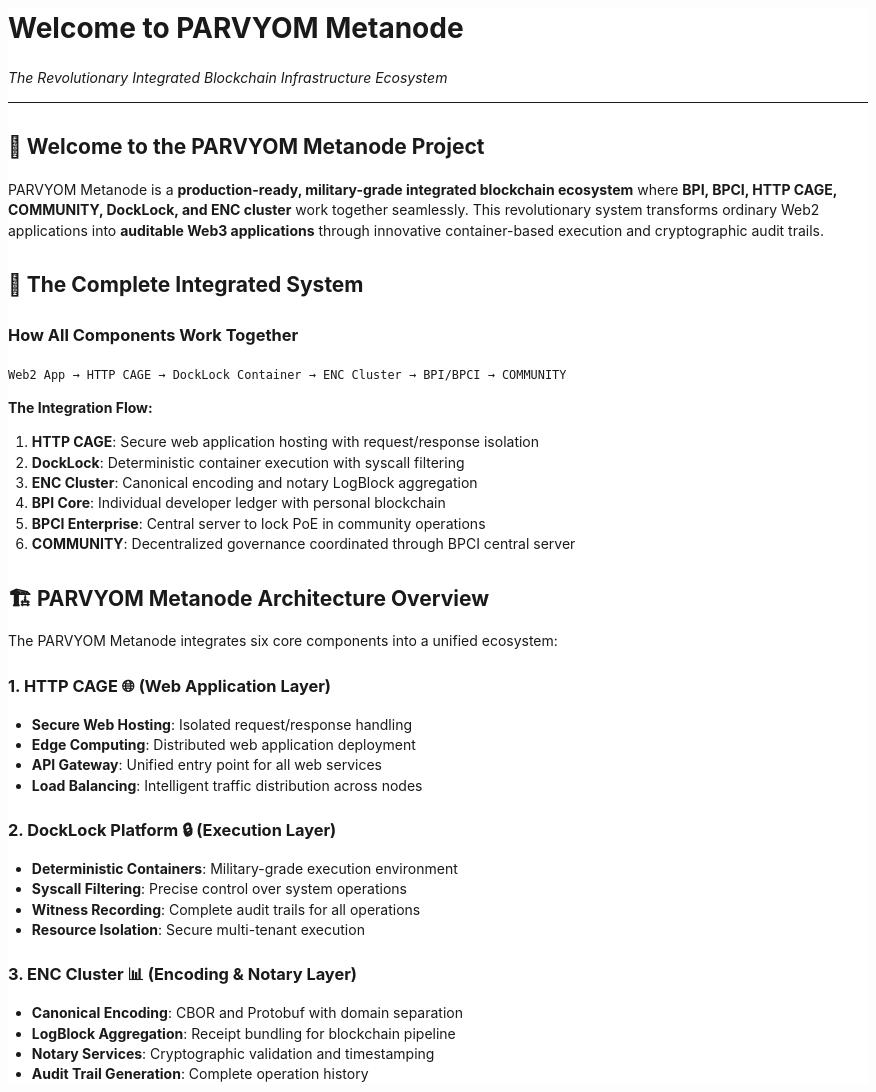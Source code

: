 # Welcome to PARVYOM Metanode

*The Revolutionary Integrated Blockchain Infrastructure Ecosystem*

---

## 🎉 **Welcome to the PARVYOM Metanode Project**

PARVYOM Metanode is a **production-ready, military-grade integrated blockchain ecosystem** where **BPI, BPCI, HTTP CAGE, COMMUNITY, DockLock, and ENC cluster** work together seamlessly. This revolutionary system transforms ordinary Web2 applications into **auditable Web3 applications** through innovative container-based execution and cryptographic audit trails.

## 🌟 **The Complete Integrated System**

### **How All Components Work Together**
```
Web2 App → HTTP CAGE → DockLock Container → ENC Cluster → BPI/BPCI → COMMUNITY
```

**The Integration Flow:**
1. **HTTP CAGE**: Secure web application hosting with request/response isolation
2. **DockLock**: Deterministic container execution with syscall filtering
3. **ENC Cluster**: Canonical encoding and notary LogBlock aggregation
4. **BPI Core**: Individual developer ledger with personal blockchain
5. **BPCI Enterprise**: Central server to lock PoE in community operations
6. **COMMUNITY**: Decentralized governance coordinated through BPCI central server

## 🏗️ **PARVYOM Metanode Architecture Overview**

The PARVYOM Metanode integrates six core components into a unified ecosystem:

### **1. HTTP CAGE** 🌐 (Web Application Layer)
- **Secure Web Hosting**: Isolated request/response handling
- **Edge Computing**: Distributed web application deployment
- **API Gateway**: Unified entry point for all web services
- **Load Balancing**: Intelligent traffic distribution across nodes

### **2. DockLock Platform** 🔒 (Execution Layer)
- **Deterministic Containers**: Military-grade execution environment
- **Syscall Filtering**: Precise control over system operations
- **Witness Recording**: Complete audit trails for all operations
- **Resource Isolation**: Secure multi-tenant execution

### **3. ENC Cluster** 📊 (Encoding & Notary Layer)
- **Canonical Encoding**: CBOR and Protobuf with domain separation
- **LogBlock Aggregation**: Receipt bundling for blockchain pipeline
- **Notary Services**: Cryptographic validation and timestamping
- **Audit Trail Generation**: Complete operation history
